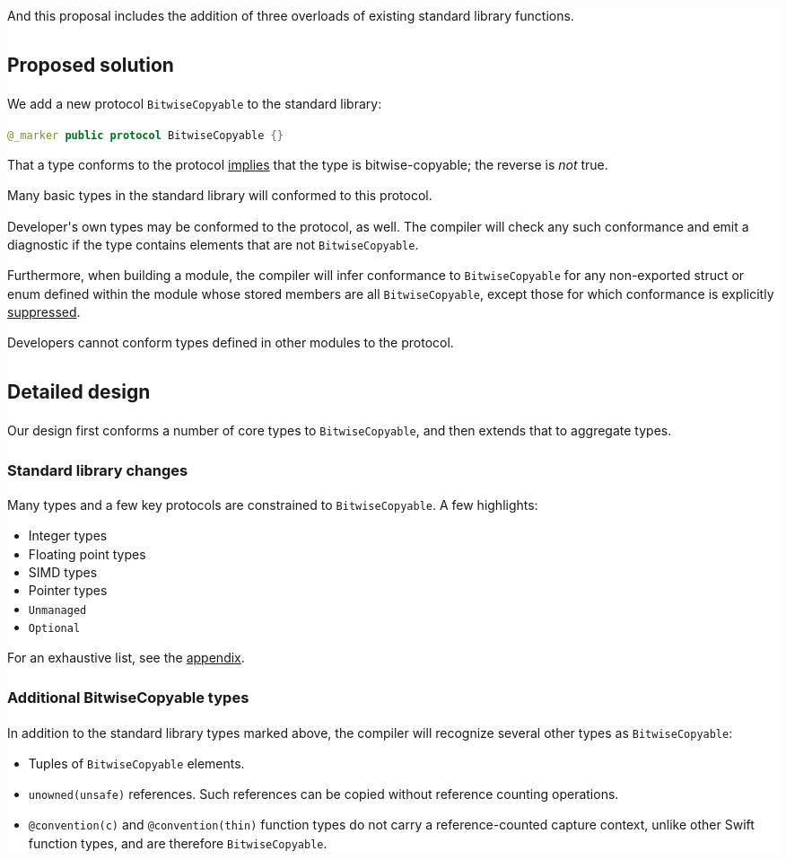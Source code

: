 And this proposal includes the addition of three overloads of existing standard library functions.

## Proposed solution

We add a new protocol `BitwiseCopyable` to the standard library:
```swift
@_marker public protocol BitwiseCopyable {}
```

That a type conforms to the protocol [implies](#transient-and-permanent) that the type is bitwise-copyable; the reverse is _not_ true.

Many basic types in the standard library will conformed to this protocol.

Developer's own types may be conformed to the protocol, as well.
The compiler will check any such conformance and emit a diagnostic if the type contains elements that are not `BitwiseCopyable`.

Furthermore, when building a module, the compiler will infer conformance to `BitwiseCopyable` for any non-exported struct or enum defined within the module whose stored members are all `BitwiseCopyable`,
except those for which conformance is explicitly [suppressed](#suppression).

Developers cannot conform types defined in other modules to the protocol.

## Detailed design

Our design first conforms a number of core types to `BitwiseCopyable`, and then extends that to aggregate types.

### Standard library changes

Many types and a few key protocols are constrained to `BitwiseCopyable`.
A few highlights:

* Integer types
* Floating point types
* SIMD types
* Pointer types
* `Unmanaged`
* `Optional`

For an exhaustive list, see the [appendix](#all-stdlib-conformers).

### Additional BitwiseCopyable types

In addition to the standard library types marked above, the compiler will recognize several other types as `BitwiseCopyable`:

* Tuples of `BitwiseCopyable` elements.

* `unowned(unsafe)` references.
  Such references can be copied without reference counting operations.

* `@convention(c)` and `@convention(thin)` function types do not carry a reference-counted capture context, unlike other Swift function types, and are therefore `BitwiseCopyable`.
